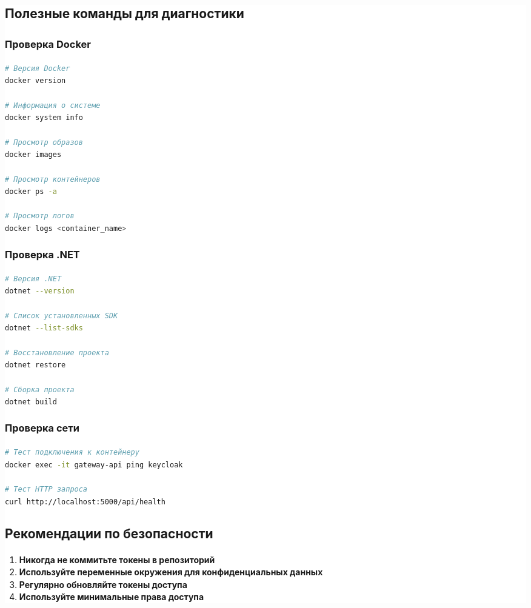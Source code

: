 ## Полезные команды для диагностики

### Проверка Docker
```bash
# Версия Docker
docker version

# Информация о системе
docker system info

# Просмотр образов
docker images

# Просмотр контейнеров
docker ps -a

# Просмотр логов
docker logs <container_name>
```

### Проверка .NET
```bash
# Версия .NET
dotnet --version

# Список установленных SDK
dotnet --list-sdks

# Восстановление проекта
dotnet restore

# Сборка проекта
dotnet build
```

### Проверка сети
```bash
# Тест подключения к контейнеру
docker exec -it gateway-api ping keycloak

# Тест HTTP запроса
curl http://localhost:5000/api/health
```

## Рекомендации по безопасности

1. **Никогда не коммитьте токены в репозиторий**
2. **Используйте переменные окружения для конфиденциальных данных**
3. **Регулярно обновляйте токены доступа**
4. **Используйте минимальные права доступа**
